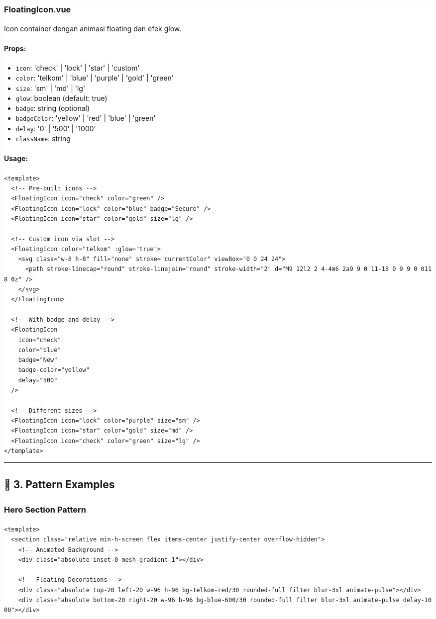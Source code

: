 
### FloatingIcon.vue

Icon container dengan animasi floating dan efek glow.

#### Props:
- `icon`: 'check' | 'lock' | 'star' | 'custom'
- `color`: 'telkom' | 'blue' | 'purple' | 'gold' | 'green'
- `size`: 'sm' | 'md' | 'lg'
- `glow`: boolean (default: true)
- `badge`: string (optional)
- `badgeColor`: 'yellow' | 'red' | 'blue' | 'green'
- `delay`: '0' | '500' | '1000'
- `className`: string

#### Usage:
```vue
<template>
  <!-- Pre-built icons -->
  <FloatingIcon icon="check" color="green" />
  <FloatingIcon icon="lock" color="blue" badge="Secure" />
  <FloatingIcon icon="star" color="gold" size="lg" />

  <!-- Custom icon via slot -->
  <FloatingIcon color="telkom" :glow="true">
    <svg class="w-8 h-8" fill="none" stroke="currentColor" viewBox="0 0 24 24">
      <path stroke-linecap="round" stroke-linejoin="round" stroke-width="2" d="M9 12l2 2 4-4m6 2a9 9 0 11-18 0 9 9 0 0118 0z" />
    </svg>
  </FloatingIcon>

  <!-- With badge and delay -->
  <FloatingIcon 
    icon="check" 
    color="blue"
    badge="New"
    badge-color="yellow"
    delay="500"
  />

  <!-- Different sizes -->
  <FloatingIcon icon="lock" color="purple" size="sm" />
  <FloatingIcon icon="star" color="gold" size="md" />
  <FloatingIcon icon="check" color="green" size="lg" />
</template>
```

---

## 🎯 3. Pattern Examples

### Hero Section Pattern
```vue
<template>
  <section class="relative min-h-screen flex items-center justify-center overflow-hidden">
    <!-- Animated Background -->
    <div class="absolute inset-0 mesh-gradient-1"></div>
    
    <!-- Floating Decorations -->
    <div class="absolute top-20 left-20 w-96 h-96 bg-telkom-red/30 rounded-full filter blur-3xl animate-pulse"></div>
    <div class="absolute bottom-20 right-20 w-96 h-96 bg-blue-600/30 rounded-full filter blur-3xl animate-pulse delay-1000"></div>

```